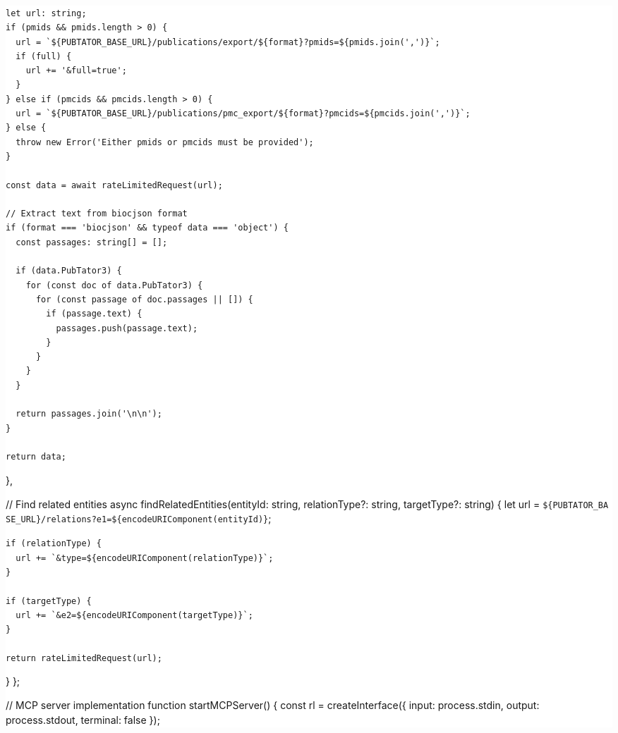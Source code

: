     let url: string;
    if (pmids && pmids.length > 0) {
      url = `${PUBTATOR_BASE_URL}/publications/export/${format}?pmids=${pmids.join(',')}`;
      if (full) {
        url += '&full=true';
      }
    } else if (pmcids && pmcids.length > 0) {
      url = `${PUBTATOR_BASE_URL}/publications/pmc_export/${format}?pmcids=${pmcids.join(',')}`;
    } else {
      throw new Error('Either pmids or pmcids must be provided');
    }

    const data = await rateLimitedRequest(url);
    
    // Extract text from biocjson format
    if (format === 'biocjson' && typeof data === 'object') {
      const passages: string[] = [];
      
      if (data.PubTator3) {
        for (const doc of data.PubTator3) {
          for (const passage of doc.passages || []) {
            if (passage.text) {
              passages.push(passage.text);
            }
          }
        }
      }
      
      return passages.join('\n\n');
    }
    
    return data;
  },

  // Find related entities
  async findRelatedEntities(entityId: string, relationType?: string, targetType?: string) {
    let url = `${PUBTATOR_BASE_URL}/relations?e1=${encodeURIComponent(entityId)}`;

    if (relationType) {
      url += `&type=${encodeURIComponent(relationType)}`;
    }

    if (targetType) {
      url += `&e2=${encodeURIComponent(targetType)}`;
    }

    return rateLimitedRequest(url);
  }
};

// MCP server implementation
function startMCPServer() {
  const rl = createInterface({
    input: process.stdin,
    output: process.stdout,
    terminal: false
  });

